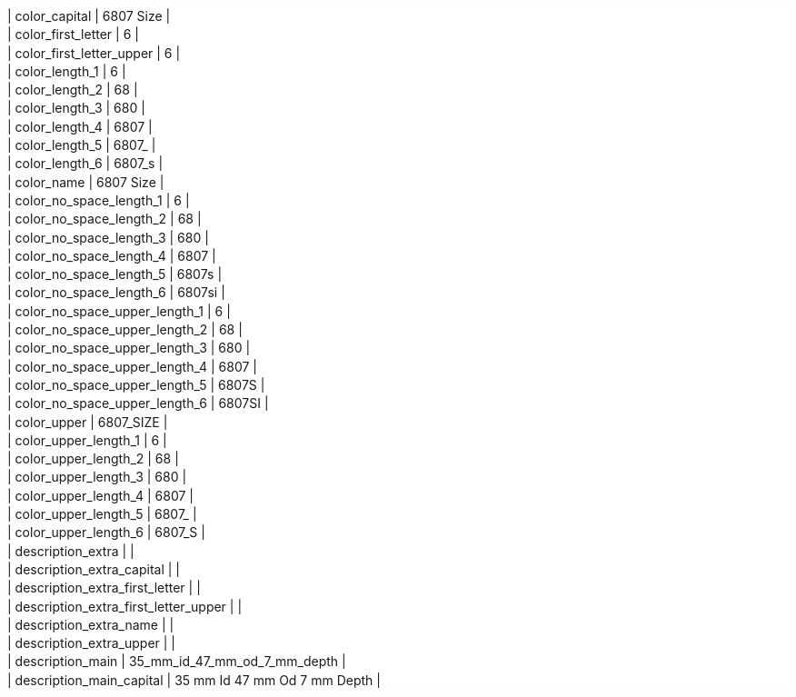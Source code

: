 | color_capital | 6807 Size |  
| color_first_letter | 6 |  
| color_first_letter_upper | 6 |  
| color_length_1 | 6 |  
| color_length_2 | 68 |  
| color_length_3 | 680 |  
| color_length_4 | 6807 |  
| color_length_5 | 6807_ |  
| color_length_6 | 6807_s |  
| color_name | 6807 Size |  
| color_no_space_length_1 | 6 |  
| color_no_space_length_2 | 68 |  
| color_no_space_length_3 | 680 |  
| color_no_space_length_4 | 6807 |  
| color_no_space_length_5 | 6807s |  
| color_no_space_length_6 | 6807si |  
| color_no_space_upper_length_1 | 6 |  
| color_no_space_upper_length_2 | 68 |  
| color_no_space_upper_length_3 | 680 |  
| color_no_space_upper_length_4 | 6807 |  
| color_no_space_upper_length_5 | 6807S |  
| color_no_space_upper_length_6 | 6807SI |  
| color_upper | 6807_SIZE |  
| color_upper_length_1 | 6 |  
| color_upper_length_2 | 68 |  
| color_upper_length_3 | 680 |  
| color_upper_length_4 | 6807 |  
| color_upper_length_5 | 6807_ |  
| color_upper_length_6 | 6807_S |  
| description_extra |  |  
| description_extra_capital |  |  
| description_extra_first_letter |  |  
| description_extra_first_letter_upper |  |  
| description_extra_name |  |  
| description_extra_upper |  |  
| description_main | 35_mm_id_47_mm_od_7_mm_depth |  
| description_main_capital | 35 mm Id 47 mm Od 7 mm Depth |  